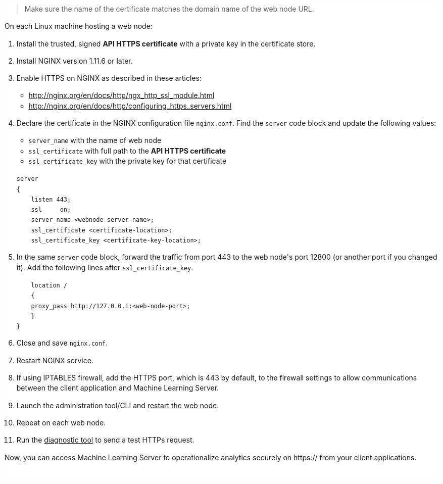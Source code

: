 > Make sure the name of the certificate matches the domain name of the web node URL. 

On each Linux machine hosting a web node:

1. Install the trusted, signed **API HTTPS certificate** with a private key in the certificate store.

1. Install NGINX version 1.11.6 or later.

1. Enable HTTPS on NGINX as described in these articles:
   - http://nginx.org/en/docs/http/ngx_http_ssl_module.html 
   - http://nginx.org/en/docs/http/configuring_https_servers.html

1. Declare the certificate in the NGINX configuration file `nginx.conf`.  Find the `server` code block and update the following values:
   + `server_name` with the name of web node
   + `ssl_certificate` with full path to the  **API HTTPS certificate**  
   + `ssl_certificate_key` with the private key for that certificate

   ```
   server
   {
       listen 443;
       ssl     on;
       server_name <webnode-server-name>;
       ssl_certificate <certificate-location>;
       ssl_certificate_key <certificate-key-location>;
   ```

1. In the same `server` code block, forward the traffic from port 443 to the web node's port 12800 (or another port if you changed it). Add the following lines after `ssl_certificate_key`.
   ```
       location /
       {
       proxy_pass http://127.0.0.1:<web-node-port>;
       }
   }
   ```

1. Close and save `nginx.conf`.

1. Restart NGINX service.

1. If using IPTABLES firewall, add the HTTPS port, which is 443 by default, to the firewall settings to allow communications between the client application and Machine Learning Server. 

1. Launch the administration tool/CLI and [restart the web node](configure-admin-cli-stop-start.md).

1. Repeat on each web node.

1. Run the [diagnostic tool](configure-run-diagnostics.md) to send a test HTTPs request.

Now, you can access Machine Learning Server to operationalize analytics securely on https://<webnode-server-name> from your client applications.
 

<br />

